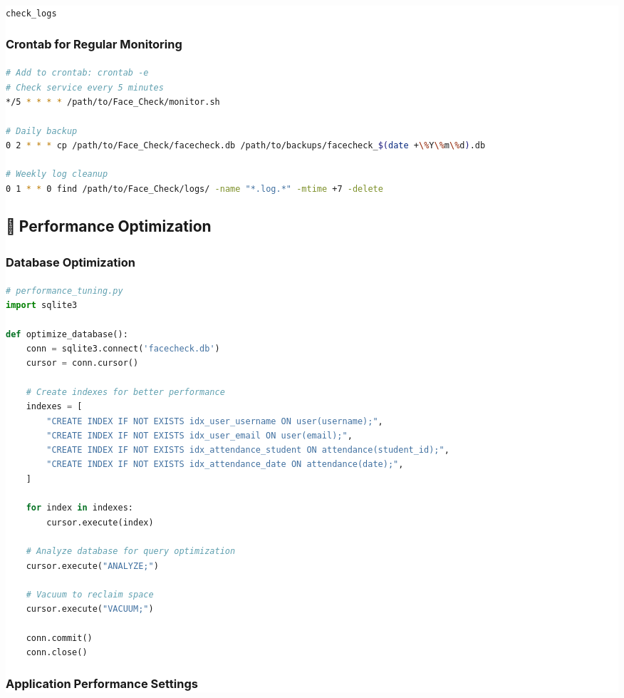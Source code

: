 ```bash
check_logs
```

### Crontab for Regular Monitoring

```bash
# Add to crontab: crontab -e
# Check service every 5 minutes
*/5 * * * * /path/to/Face_Check/monitor.sh

# Daily backup
0 2 * * * cp /path/to/Face_Check/facecheck.db /path/to/backups/facecheck_$(date +\%Y\%m\%d).db

# Weekly log cleanup
0 1 * * 0 find /path/to/Face_Check/logs/ -name "*.log.*" -mtime +7 -delete
```

## 🔧 Performance Optimization

### Database Optimization

```python
# performance_tuning.py
import sqlite3

def optimize_database():
    conn = sqlite3.connect('facecheck.db')
    cursor = conn.cursor()
    
    # Create indexes for better performance
    indexes = [
        "CREATE INDEX IF NOT EXISTS idx_user_username ON user(username);",
        "CREATE INDEX IF NOT EXISTS idx_user_email ON user(email);",
        "CREATE INDEX IF NOT EXISTS idx_attendance_student ON attendance(student_id);",
        "CREATE INDEX IF NOT EXISTS idx_attendance_date ON attendance(date);",
    ]
    
    for index in indexes:
        cursor.execute(index)
    
    # Analyze database for query optimization
    cursor.execute("ANALYZE;")
    
    # Vacuum to reclaim space
    cursor.execute("VACUUM;")
    
    conn.commit()
    conn.close()
```

### Application Performance Settings
